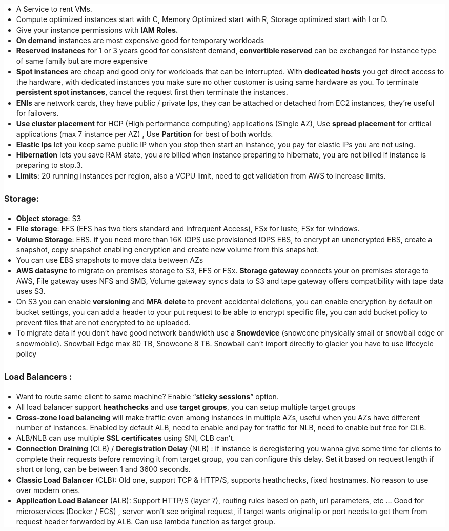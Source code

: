 -   A Service to rent VMs.
-   Compute optimized instances start with C, Memory Optimized start with R, Storage optimized start with I or D.
-   Give your instance permissions with **IAM Roles.**
-   **On demand** instances are most expensive good for temporary workloads
-   **Reserved instances** for 1 or 3 years good for consistent demand, **convertible reserved** can be exchanged for instance type of same family but are more expensive
-   **Spot instances** are cheap and good only for workloads that can be interrupted. With **dedicated hosts** you get direct access to the hardware, with dedicated instances you make sure no other customer is using same hardware as you. To terminate **persistent spot instances**, cancel the request first then terminate the instances.
-   **ENIs** are network cards, they have public / private Ips, they can be attached or detached from EC2 instances, they’re useful for failovers.
-   **Use cluster placement** for HCP (High performance computing) applications (Single AZ), Use **spread placement** for critical applications (max 7 instance per AZ) , Use **Partition** for best of both worlds.
-   **Elastic Ips** let you keep same public IP when you stop then start an instance, you pay for elastic IPs you are not using.
-   **Hibernation** lets you save RAM state, you are billed when instance preparing to hibernate, you are not billed if instance is preparing to stop.3.
-   **Limits**: 20 running instances per region, also a VCPU limit, need to get validation from AWS to increase limits.

### Storage:

-   **Object storage**: S3
-   **File storage**: EFS (EFS has two tiers standard and Infrequent Access), FSx for luste, FSx for windows.
-   **Volume Storage**: EBS. if you need more than 16K IOPS use provisioned IOPS EBS, to encrypt an unencrypted EBS, create a snapshot, copy snapshot enabling encryption and create new volume from this snapshot.
-   You can use EBS snapshots to move data between AZs
-   **AWS datasync** to migrate on premises storage to S3, EFS or FSx. **Storage gateway** connects your on premises storage to AWS, File gateway uses NFS and SMB, Volume gateway syncs data to S3 and tape gateway offers compatibility with tape data uses S3.
-   On S3 you can enable **versioning** and **MFA delete** to prevent accidental deletions, you can enable encryption by default on bucket settings, you can add a header to your put request to be able to encrypt specific file, you can add bucket policy to prevent files that are not encrypted to be uploaded.
-   To migrate data if you don’t have good network bandwidth use a **Snowdevice** (snowcone physically small or snowball edge or snowmobile). Snowball Edge max 80 TB, Snowcone 8 TB. Snowball can’t import directly to glacier you have to use lifecycle policy

### Load Balancers :

-   Want to route same client to same machine? Enable “**sticky sessions**” option.
-   All load balancer support **heathchecks** and use **target groups**, you can setup multiple target groups
-   **Cross-zone load balancing** will make traffic even among instances in multiple AZs, useful when you AZs have different number of instances. Enabled by default ALB, need to enable and pay for traffic for NLB, need to enable but free for CLB.
-   ALB/NLB can use multiple **SSL certificates** using SNI, CLB can’t.
-   **Connection Draining** (CLB) / **Deregistration Delay** (NLB) : if instance is deregistering you wanna give some time for clients to complete their requests before removing it from target group, you can configure this delay. Set it based on request length if short or long, can be between 1 and 3600 seconds.
-   **Classic Load Balancer** (CLB): Old one, support TCP & HTTP/S, supports heathchecks, fixed hostnames. No reason to use over modern ones.
-   **Application Load Balancer** (ALB): Support HTTP/S (layer 7), routing rules based on path, url parameters, etc … Good for microservices (Docker / ECS) , server won’t see original request, if target wants original ip or port needs to get them from request header forwarded by ALB. Can use lambda function as target group.